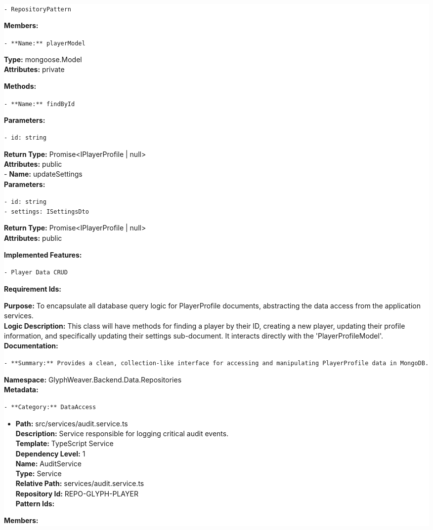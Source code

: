     - RepositoryPattern
    
**Members:**
    
    - **Name:** playerModel  
**Type:** mongoose.Model<IPlayerProfile>  
**Attributes:** private  
    
**Methods:**
    
    - **Name:** findById  
**Parameters:**
    
    - id: string
    
**Return Type:** Promise<IPlayerProfile | null>  
**Attributes:** public  
    - **Name:** updateSettings  
**Parameters:**
    
    - id: string
    - settings: ISettingsDto
    
**Return Type:** Promise<IPlayerProfile | null>  
**Attributes:** public  
    
**Implemented Features:**
    
    - Player Data CRUD
    
**Requirement Ids:**
    
    
**Purpose:** To encapsulate all database query logic for PlayerProfile documents, abstracting the data access from the application services.  
**Logic Description:** This class will have methods for finding a player by their ID, creating a new player, updating their profile information, and specifically updating their settings sub-document. It interacts directly with the 'PlayerProfileModel'.  
**Documentation:**
    
    - **Summary:** Provides a clean, collection-like interface for accessing and manipulating PlayerProfile data in MongoDB.
    
**Namespace:** GlyphWeaver.Backend.Data.Repositories  
**Metadata:**
    
    - **Category:** DataAccess
    
- **Path:** src/services/audit.service.ts  
**Description:** Service responsible for logging critical audit events.  
**Template:** TypeScript Service  
**Dependency Level:** 1  
**Name:** AuditService  
**Type:** Service  
**Relative Path:** services/audit.service.ts  
**Repository Id:** REPO-GLYPH-PLAYER  
**Pattern Ids:**
    
    
**Members:**
    